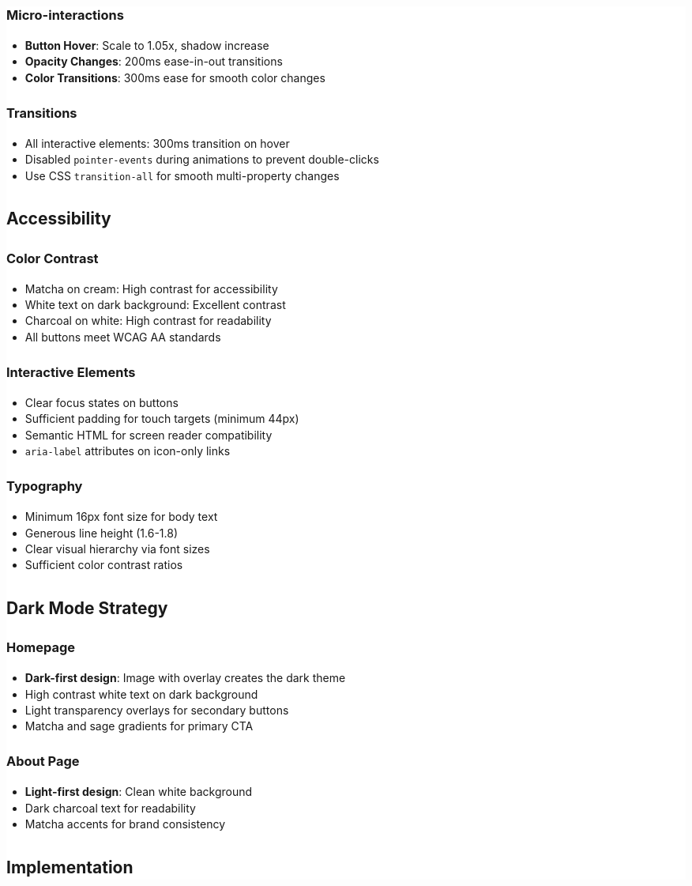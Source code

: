 ### Micro-interactions

- **Button Hover**: Scale to 1.05x, shadow increase
- **Opacity Changes**: 200ms ease-in-out transitions
- **Color Transitions**: 300ms ease for smooth color changes

### Transitions

- All interactive elements: 300ms transition on hover
- Disabled `pointer-events` during animations to prevent double-clicks
- Use CSS `transition-all` for smooth multi-property changes

## Accessibility

### Color Contrast

- Matcha on cream: High contrast for accessibility
- White text on dark background: Excellent contrast
- Charcoal on white: High contrast for readability
- All buttons meet WCAG AA standards

### Interactive Elements

- Clear focus states on buttons
- Sufficient padding for touch targets (minimum 44px)
- Semantic HTML for screen reader compatibility
- `aria-label` attributes on icon-only links

### Typography

- Minimum 16px font size for body text
- Generous line height (1.6-1.8)
- Clear visual hierarchy via font sizes
- Sufficient color contrast ratios

## Dark Mode Strategy

### Homepage

- **Dark-first design**: Image with overlay creates the dark theme
- High contrast white text on dark background
- Light transparency overlays for secondary buttons
- Matcha and sage gradients for primary CTA

### About Page

- **Light-first design**: Clean white background
- Dark charcoal text for readability
- Matcha accents for brand consistency

## Implementation
